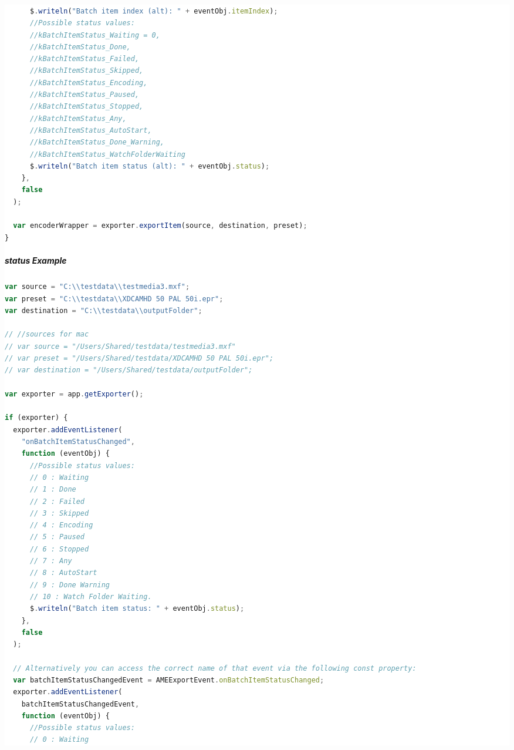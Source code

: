 ```javascript
      $.writeln("Batch item index (alt): " + eventObj.itemIndex);
      //Possible status values:
      //kBatchItemStatus_Waiting = 0,
      //kBatchItemStatus_Done,
      //kBatchItemStatus_Failed,
      //kBatchItemStatus_Skipped,
      //kBatchItemStatus_Encoding,
      //kBatchItemStatus_Paused,
      //kBatchItemStatus_Stopped,
      //kBatchItemStatus_Any,
      //kBatchItemStatus_AutoStart,
      //kBatchItemStatus_Done_Warning,
      //kBatchItemStatus_WatchFolderWaiting
      $.writeln("Batch item status (alt): " + eventObj.status);
    },
    false
  );

  var encoderWrapper = exporter.exportItem(source, destination, preset);
}
```

##### status Example

```javascript
var source = "C:\\testdata\\testmedia3.mxf";
var preset = "C:\\testdata\\XDCAMHD 50 PAL 50i.epr";
var destination = "C:\\testdata\\outputFolder";

// //sources for mac
// var source = "/Users/Shared/testdata/testmedia3.mxf"
// var preset = "/Users/Shared/testdata/XDCAMHD 50 PAL 50i.epr";
// var destination = "/Users/Shared/testdata/outputFolder";

var exporter = app.getExporter();

if (exporter) {
  exporter.addEventListener(
    "onBatchItemStatusChanged",
    function (eventObj) {
      //Possible status values:
      // 0 : Waiting
      // 1 : Done
      // 2 : Failed
      // 3 : Skipped
      // 4 : Encoding
      // 5 : Paused
      // 6 : Stopped
      // 7 : Any
      // 8 : AutoStart
      // 9 : Done Warning
      // 10 : Watch Folder Waiting.
      $.writeln("Batch item status: " + eventObj.status);
    },
    false
  );

  // Alternatively you can access the correct name of that event via the following const property:
  var batchItemStatusChangedEvent = AMEExportEvent.onBatchItemStatusChanged;
  exporter.addEventListener(
    batchItemStatusChangedEvent,
    function (eventObj) {
      //Possible status values:
      // 0 : Waiting
```